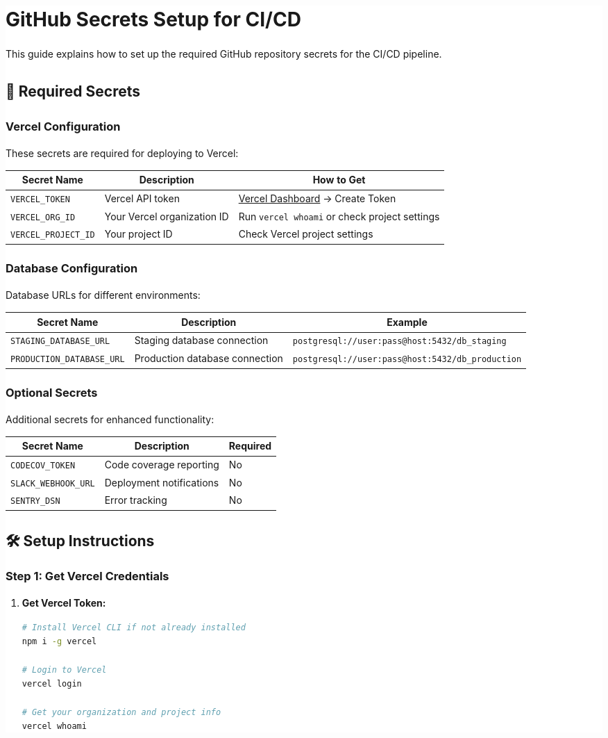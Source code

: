 # GitHub Secrets Setup for CI/CD

This guide explains how to set up the required GitHub repository secrets for the CI/CD pipeline.

## 🔐 **Required Secrets**

### **Vercel Configuration**
These secrets are required for deploying to Vercel:

| Secret Name | Description | How to Get |
|-------------|-------------|------------|
| `VERCEL_TOKEN` | Vercel API token | [Vercel Dashboard](https://vercel.com/account/tokens) → Create Token |
| `VERCEL_ORG_ID` | Your Vercel organization ID | Run `vercel whoami` or check project settings |
| `VERCEL_PROJECT_ID` | Your project ID | Check Vercel project settings |

### **Database Configuration**
Database URLs for different environments:

| Secret Name | Description | Example |
|-------------|-------------|---------|
| `STAGING_DATABASE_URL` | Staging database connection | `postgresql://user:pass@host:5432/db_staging` |
| `PRODUCTION_DATABASE_URL` | Production database connection | `postgresql://user:pass@host:5432/db_production` |

### **Optional Secrets**
Additional secrets for enhanced functionality:

| Secret Name | Description | Required |
|-------------|-------------|----------|
| `CODECOV_TOKEN` | Code coverage reporting | No |
| `SLACK_WEBHOOK_URL` | Deployment notifications | No |
| `SENTRY_DSN` | Error tracking | No |

## 🛠️ **Setup Instructions**

### **Step 1: Get Vercel Credentials**

1. **Get Vercel Token:**
   ```bash
   # Install Vercel CLI if not already installed
   npm i -g vercel

   # Login to Vercel
   vercel login

   # Get your organization and project info
   vercel whoami
   ```
